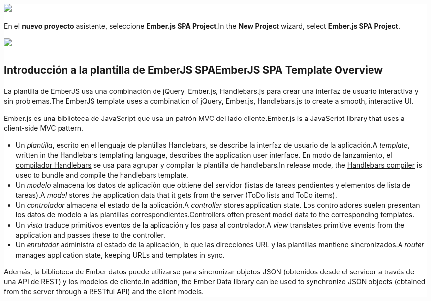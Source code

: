 ![](emberjs-template/_static/image2.png)

<span data-ttu-id="d10e7-127">En el **nuevo proyecto** asistente, seleccione **Ember.js SPA Project**.</span><span class="sxs-lookup"><span data-stu-id="d10e7-127">In the **New Project** wizard, select **Ember.js SPA Project**.</span></span>

![](emberjs-template/_static/image4.png)

## <a name="emberjs-spa-template-overview"></a><span data-ttu-id="d10e7-128">Introducción a la plantilla de EmberJS SPA</span><span class="sxs-lookup"><span data-stu-id="d10e7-128">EmberJS SPA Template Overview</span></span>

<span data-ttu-id="d10e7-129">La plantilla de EmberJS usa una combinación de jQuery, Ember.js, Handlebars.js para crear una interfaz de usuario interactiva y sin problemas.</span><span class="sxs-lookup"><span data-stu-id="d10e7-129">The EmberJS template uses a combination of jQuery, Ember.js, Handlebars.js to create a smooth, interactive UI.</span></span>

<span data-ttu-id="d10e7-130">Ember.js es una biblioteca de JavaScript que usa un patrón MVC del lado cliente.</span><span class="sxs-lookup"><span data-stu-id="d10e7-130">Ember.js is a JavaScript library that uses a client-side MVC pattern.</span></span>

- <span data-ttu-id="d10e7-131">Un *plantilla*, escrito en el lenguaje de plantillas Handlebars, se describe la interfaz de usuario de la aplicación.</span><span class="sxs-lookup"><span data-stu-id="d10e7-131">A *template*, written in the Handlebars templating language, describes the application user interface.</span></span> <span data-ttu-id="d10e7-132">En modo de lanzamiento, el [compilador Handlebars](https://github.com/Myslik/csharp-ember-handlebars) se usa para agrupar y compilar la plantilla de handlebars.</span><span class="sxs-lookup"><span data-stu-id="d10e7-132">In release mode, the [Handlebars compiler](https://github.com/Myslik/csharp-ember-handlebars) is used to bundle and compile the handlebars template.</span></span>
- <span data-ttu-id="d10e7-133">Un *modelo* almacena los datos de aplicación que obtiene del servidor (listas de tareas pendientes y elementos de lista de tareas).</span><span class="sxs-lookup"><span data-stu-id="d10e7-133">A *model* stores the application data that it gets from the server (ToDo lists and ToDo items).</span></span>
- <span data-ttu-id="d10e7-134">Un *controlador* almacena el estado de la aplicación.</span><span class="sxs-lookup"><span data-stu-id="d10e7-134">A *controller* stores application state.</span></span> <span data-ttu-id="d10e7-135">Los controladores suelen presentan los datos de modelo a las plantillas correspondientes.</span><span class="sxs-lookup"><span data-stu-id="d10e7-135">Controllers often present model data to the corresponding templates.</span></span>
- <span data-ttu-id="d10e7-136">Un *vista* traduce primitivos eventos de la aplicación y los pasa al controlador.</span><span class="sxs-lookup"><span data-stu-id="d10e7-136">A *view* translates primitive events from the application and passes these to the controller.</span></span>
- <span data-ttu-id="d10e7-137">Un *enrutador* administra el estado de la aplicación, lo que las direcciones URL y las plantillas mantiene sincronizados.</span><span class="sxs-lookup"><span data-stu-id="d10e7-137">A *router* manages application state, keeping URLs and templates in sync.</span></span>

<span data-ttu-id="d10e7-138">Además, la biblioteca de Ember datos puede utilizarse para sincronizar objetos JSON (obtenidos desde el servidor a través de una API de REST) y los modelos de cliente.</span><span class="sxs-lookup"><span data-stu-id="d10e7-138">In addition, the Ember Data library can be used to synchronize JSON objects (obtained from the server through a RESTful API) and the client models.</span></span>
